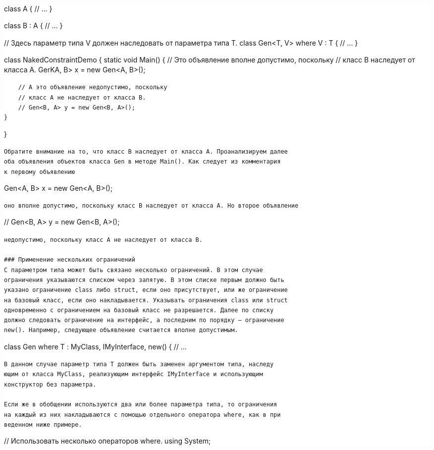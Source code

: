 class А {
    // ...
}

class В : А {
    // ...
}

// Здесь параметр типа V должен наследовать от параметра типа Т.
class Gen<T, V> where V : T {
    // ...
}

class NakedConstraintDemo {
    static void Main() {
        // Это объявление вполне допустимо, поскольку
        // класс В наследует от класса А.
        GerKA, В> х = new Gen<A, В>();

        // А это объявление недопустимо, поскольку
        // класс А не наследует от класса В.
        // Gen<B, А> у = new Gen<B, А>();
    }
}
```
Обратите внимание на то, что класс В наследует от класса А. Проанализируем далее
оба объявления объектов класса Gen в методе Main(). Как следует из комментария
к первому объявлению
```
Gen<A, В> х = new Gen<A, В>();
```
оно вполне допустимо, поскольку класс В наследует от класса А. Но второе объявление
```
// Gen<B, А> у = new Gen<B, А>();
```
недопустимо, поскольку класс А не наследует от класса В.

### Применение нескольких ограничений
С параметром типа может быть связано несколько ограничений. В этом случае
ограничения указываются списком через запятую. В этом списке первым должно быть
указано ограничение class либо struct, если оно присутствует, или же ограничение
на базовый класс, если оно накладывается. Указывать ограничения class или struct
одновременно с ограничением на базовый класс не разрешается. Далее по списку
должно следовать ограничение на интерфейс, а последним по порядку — ограничение
new(). Например, следующее объявление считается вполне допустимым.
```
class Gen<T> where Т : MyClass, IMyInterface, new() {
    // ...
```
В данном случае параметр типа Т должен быть заменен аргументом типа, наследу­
ющим от класса MyClass, реализующим интерфейс IMyInterface и использующим
конструктор без параметра.

Если же в обобщении используются два или более параметра типа, то ограничения
на каждый из них накладываются с помощью отдельного оператора where, как в при­
веденном ниже примере.
```
// Использовать несколько операторов where.
using System;
